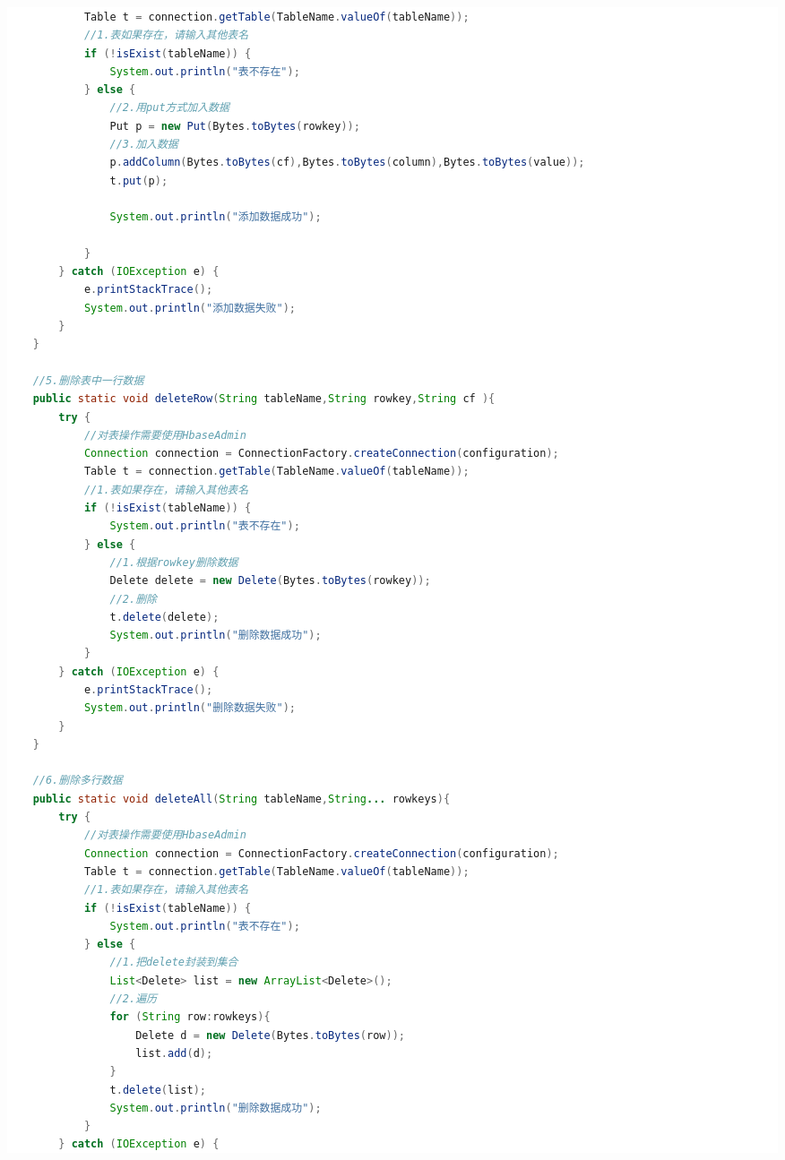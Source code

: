```java
            Table t = connection.getTable(TableName.valueOf(tableName));
            //1.表如果存在，请输入其他表名
            if (!isExist(tableName)) {
                System.out.println("表不存在");
            } else {
                //2.用put方式加入数据
                Put p = new Put(Bytes.toBytes(rowkey));
                //3.加入数据
                p.addColumn(Bytes.toBytes(cf),Bytes.toBytes(column),Bytes.toBytes(value));
                t.put(p);

                System.out.println("添加数据成功");

            }
        } catch (IOException e) {
            e.printStackTrace();
            System.out.println("添加数据失败");
        }
    }

    //5.删除表中一行数据
    public static void deleteRow(String tableName,String rowkey,String cf ){
        try {
            //对表操作需要使用HbaseAdmin
            Connection connection = ConnectionFactory.createConnection(configuration);
            Table t = connection.getTable(TableName.valueOf(tableName));
            //1.表如果存在，请输入其他表名
            if (!isExist(tableName)) {
                System.out.println("表不存在");
            } else {
                //1.根据rowkey删除数据
                Delete delete = new Delete(Bytes.toBytes(rowkey));
                //2.删除
                t.delete(delete);
                System.out.println("删除数据成功");
            }
        } catch (IOException e) {
            e.printStackTrace();
            System.out.println("删除数据失败");
        }
    }

    //6.删除多行数据
    public static void deleteAll(String tableName,String... rowkeys){
        try {
            //对表操作需要使用HbaseAdmin
            Connection connection = ConnectionFactory.createConnection(configuration);
            Table t = connection.getTable(TableName.valueOf(tableName));
            //1.表如果存在，请输入其他表名
            if (!isExist(tableName)) {
                System.out.println("表不存在");
            } else {
                //1.把delete封装到集合
                List<Delete> list = new ArrayList<Delete>();
                //2.遍历
                for (String row:rowkeys){
                    Delete d = new Delete(Bytes.toBytes(row));
                    list.add(d);
                }
                t.delete(list);
                System.out.println("删除数据成功");
            }
        } catch (IOException e) {
```